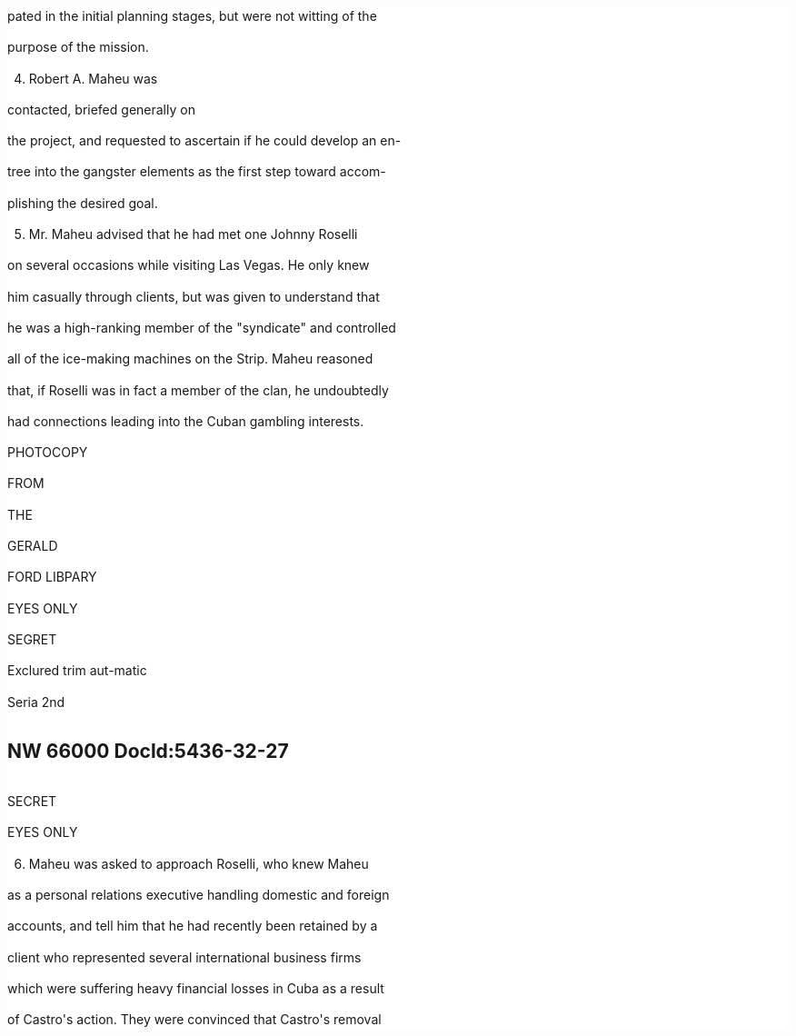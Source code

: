 pated in the initial planning stages, but were not witting of the

purpose of the mission.

4. Robert A. Maheu was

contacted, briefed generally on

the project, and requested to ascertain if he could develop an en-

tree into the gangster elements as the first step toward accom-

plishing the desired goal.

5. Mr. Maheu advised that he had met one Johnny Roselli

on several occasions while visiting Las Vegas. He only knew

him casually through clients, but was given to understand that

he was a high-ranking member of the "syndicate" and controlled

all of the ice-making machines on the Strip. Maheu reasoned

that, if Roselli was in fact a member of the clan, he undoubtedly

had connections leading into the Cuban gambling interests.

PHOTOCOPY

FROM

THE

GERALD

FORD LIBPARY

EYES ONLY

SEGRET

Exclured trim aut-matic

Seria 2nd

NW 66000 Docld:5436-32-27
---

##
SECRET

EYES ONLY

6. Maheu was asked to approach Roselli, who knew Maheu

as a personal relations executive handling domestic and foreign

accounts, and tell him that he had recently been retained by a

client who represented several international business firms

which were suffering heavy financial losses in Cuba as a result

of Castro's action. They were convinced that Castro's removal
